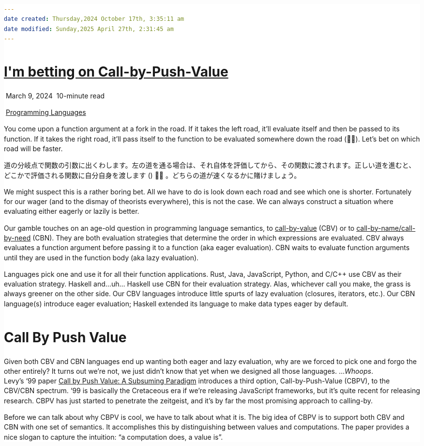 ```yaml
---
date created: Thursday,2024 October 17th, 3:35:11 am
date modified: Sunday,2025 April 27th, 2:31:45 am
---
```


# [I'm betting on Call-by-Push-Value](https://thunderseethe.dev/posts/bet-on-cbpv/)

 March 9, 2024  10-minute read

 [Programming Languages](https://thunderseethe.dev/tags/programming-languages/)

You come upon a function argument at a fork in the road. If it takes the left road, it’ll evaluate itself and then be passed to its function. If it takes the right road, it’ll pass itself to the function to be evaluated somewhere down the road (🥁🐍). Let’s bet on which road will be faster.

道の分岐点で関数の引数に出くわします。左の道を通る場合は、それ自体を評価してから、その関数に渡されます。正しい道を進むと、どこかで評価される関数に自分自身を渡します () 🥁🐍 。どちらの道が速くなるかに賭けましょう。

We might suspect this is a rather boring bet. All we have to do is look down each road and see which one is shorter. Fortunately for our wager (and to the dismay of theorists everywhere), this is not the case. We can always construct a situation where evaluating either eagerly or lazily is better.

Our gamble touches on an age-old question in programming language semantics, to [call-by-value](https://en.wikipedia.org/wiki/Evaluation_strategy#Call_by_value) (CBV) or to [call-by-name/call-by-need](https://en.wikipedia.org/wiki/Evaluation_strategy#Call_by_need) (CBN). They are both evaluation strategies that determine the order in which expressions are evaluated. CBV always evaluates a function argument before passing it to a function (aka eager evaluation). CBN waits to evaluate function arguments until they are used in the function body (aka lazy evaluation).

Languages pick one and use it for all their function applications. Rust, Java, JavaScript, Python, and C/C++ use CBV as their evaluation strategy. Haskell and…uh… Haskell use CBN for their evaluation strategy. Alas, whichever call you make, the grass is always greener on the other side. Our CBV languages introduce little spurts of lazy evaluation (closures, iterators, etc.). Our CBN language(s) introduce eager evaluation; Haskell extended its language to make data types eager by default.

# Call By Push Value [](https://thunderseethe.dev/posts/bet-on-cbpv/#call-by-push-value)

Given both CBV and CBN languages end up wanting both eager and lazy evaluation, why are we forced to pick one and forgo the other entirely? It turns out we’re not, we just didn’t know that yet when we designed all those languages. …_Whoops_.  
Levy’s ‘99 paper [Call by Push Value: A Subsuming Paradigm](https://dl.acm.org/doi/10.5555/645894.671755) introduces a third option, Call-by-Push-Value (CBPV), to the CBV/CBN spectrum. ‘99 is basically the Cretaceous era if we’re releasing JavaScript frameworks, but it’s quite recent for releasing research. CBPV has just started to penetrate the zeitgeist, and it’s by far the most promising approach to calling-by.

Before we can talk about why CBPV is cool, we have to talk about what it is. The big idea of CBPV is to support both CBV and CBN with one set of semantics. It accomplishes this by distinguishing between values and computations. The paper provides a nice slogan to capture the intuition: “a computation does, a value is”.
